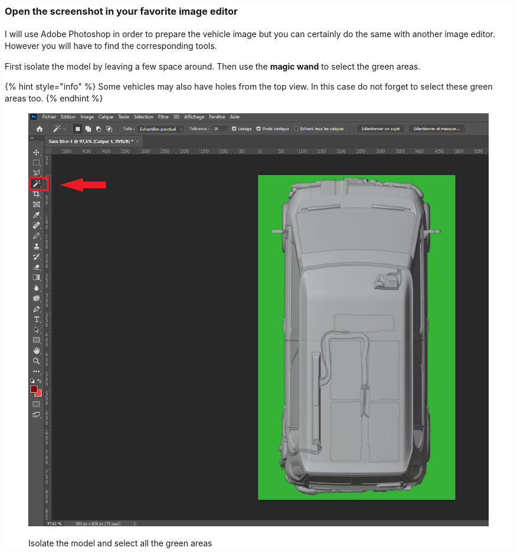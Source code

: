 ### Open the screenshot in your favorite image editor

I will use Adobe Photoshop in order to prepare the vehicle image but you can certainly do the same with another image editor. However you will have to find the corresponding tools.

First isolate the model by leaving a few space around. Then use the **magic wand** to select the green areas.&#x20;

{% hint style="info" %}
Some vehicles may also have holes from the top view. In this case do not forget to select these green areas too.
{% endhint %}

<figure><img src="../../../.gitbook/assets/spaces_4gzcGtLrr90pVjAWVdTc_uploads_UhH2C0hFta0ft5oc0RE6_image.webp" alt=""><figcaption><p>Isolate the model and select all the green areas</p></figcaption></figure>
